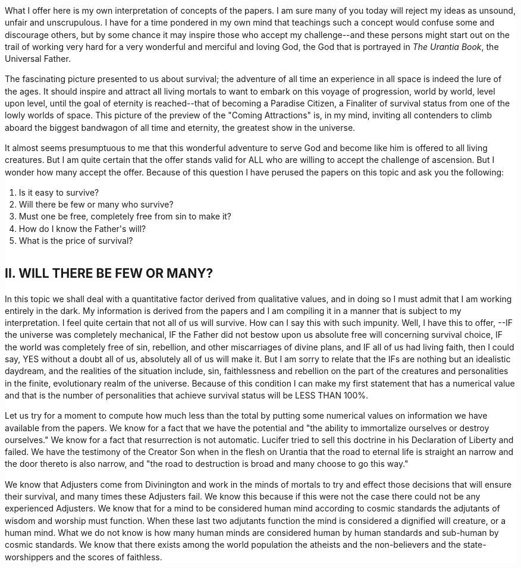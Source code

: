 What I offer here is my own interpretation of concepts of the papers. I am sure many of you today will reject my ideas as unsound, unfair and unscrupulous. I have for a time pondered in my own mind that teachings such a concept would confuse some and discourage others, but by some chance it may inspire those who accept my challenge--and these persons might start out on the trail of working very hard for a very wonderful and merciful and loving God, the God that is portrayed in _The Urantia Book_, the Universal Father.

The fascinating picture presented to us about survival; the adventure of all time an experience in all space is indeed the lure of the ages. It should inspire and attract all living mortals to want to embark on this voyage of progression, world by world, level upon level, until the goal of eternity is reached--that of becoming a Paradise Citizen, a Finaliter of survival status from one of the lowly worlds of space. This picture of the preview of the "Coming Attractions" is, in my mind, inviting all contenders to climb aboard the biggest bandwagon of all time and eternity, the greatest show in the universe.

It almost seems presumptuous to me that this wonderful adventure to serve God and become like him is offered to all living creatures. But I am quite certain that the offer stands valid for ALL who are willing to accept the challenge of ascension. But I wonder how many accept the offer. Because of this question I have perused the papers on this topic and ask you the following:

1. Is it easy to survive?
2. Will there be few or many who survive?
3. Must one be free, completely free from sin to make it?
4. How do I know the Father's will?
5. What is the price of survival?

## II. WILL THERE BE FEW OR MANY?

In this topic we shall deal with a quantitative factor derived from qualitative values, and in doing so I must admit that I am working entirely in the dark. My information is derived from the papers and I am compiling it in a manner that is subject to my interpretation. I feel quite certain that not all of us will survive. How can I say this with such impunity. Well, I have this to offer, --IF the universe was completely mechanical, IF the Father did not bestow upon us absolute free will concerning survival choice, IF the world was completely free of sin, rebellion, and other miscarriages of divine plans, and IF all of us had living faith, then I could say, YES without a doubt all of us, absolutely all of us will make it. But I am sorry to relate that the IFs are nothing but an idealistic daydream, and the realities of the situation include, sin, faithlessness and rebellion on the part of the creatures and personalities in the finite, evolutionary realm of the universe. Because of this condition I can make my first statement that has a numerical value and that is the number of personalities that achieve survival status will be LESS THAN 100%.

Let us try for a moment to compute how much less than the total by putting some numerical values on information we have available from the papers. We know for a fact that we have the potential and "the ability to immortalize ourselves or destroy ourselves." We know for a fact that resurrection is not automatic. Lucifer tried to sell this doctrine in his Declaration of Liberty and failed. We have the testimony of the Creator Son when in the flesh on Urantia that the road to eternal life is straight an narrow and the door thereto is also narrow, and "the road to destruction is broad and many choose to go this way."

We know that Adjusters come from Divinington and work in the minds of mortals to try and effect those decisions that will ensure their survival, and many times these Adjusters fail. We know this because if this were not the case there could not be any experienced Adjusters. We know that for a mind to be considered human mind according to cosmic standards the adjutants of wisdom and worship must function. When these last two adjutants function the mind is considered a dignified will creature, or a human mind. What we do not know is how many human minds are considered human by human standards and sub-human by cosmic standards. We know that there exists among the world population the atheists and the non-believers and the state-worshippers and the scores of faithless.
